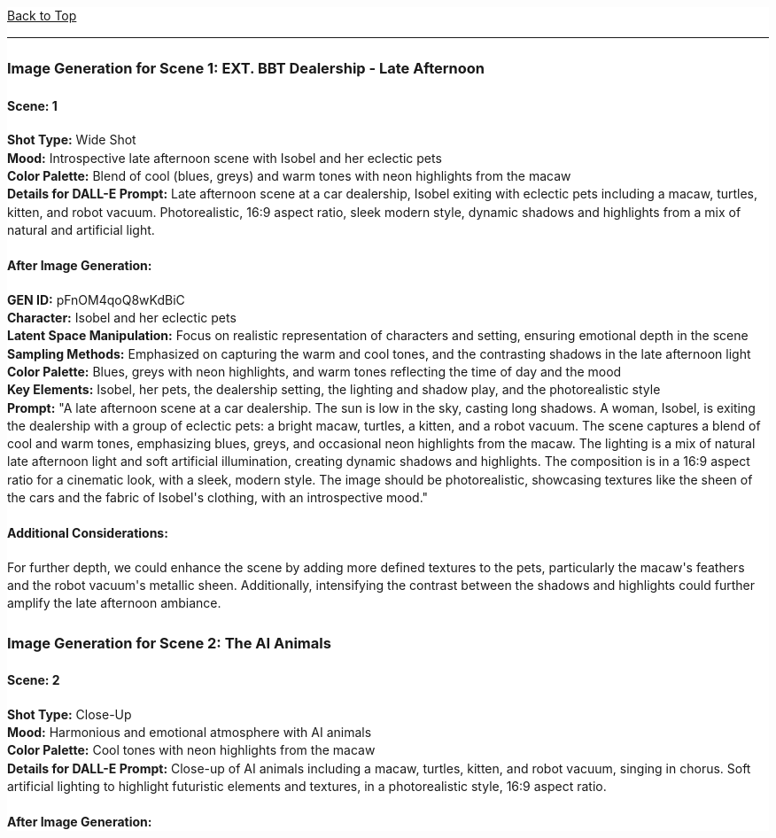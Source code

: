<a href="#top">Back to Top</a>

---

### Image Generation for Scene 1: EXT. BBT Dealership - Late Afternoon

#### Scene: 1
**Shot Type:** Wide Shot  
**Mood:** Introspective late afternoon scene with Isobel and her eclectic pets  
**Color Palette:** Blend of cool (blues, greys) and warm tones with neon highlights from the macaw  
**Details for DALL-E Prompt:** Late afternoon scene at a car dealership, Isobel exiting with eclectic pets including a macaw, turtles, kitten, and robot vacuum. Photorealistic, 16:9 aspect ratio, sleek modern style, dynamic shadows and highlights from a mix of natural and artificial light.

#### After Image Generation:

**GEN ID:** pFnOM4qoQ8wKdBiC  
**Character:** Isobel and her eclectic pets  
**Latent Space Manipulation:** Focus on realistic representation of characters and setting, ensuring emotional depth in the scene  
**Sampling Methods:** Emphasized on capturing the warm and cool tones, and the contrasting shadows in the late afternoon light  
**Color Palette:** Blues, greys with neon highlights, and warm tones reflecting the time of day and the mood  
**Key Elements:** Isobel, her pets, the dealership setting, the lighting and shadow play, and the photorealistic style  
**Prompt:** "A late afternoon scene at a car dealership. The sun is low in the sky, casting long shadows. A woman, Isobel, is exiting the dealership with a group of eclectic pets: a bright macaw, turtles, a kitten, and a robot vacuum. The scene captures a blend of cool and warm tones, emphasizing blues, greys, and occasional neon highlights from the macaw. The lighting is a mix of natural late afternoon light and soft artificial illumination, creating dynamic shadows and highlights. The composition is in a 16:9 aspect ratio for a cinematic look, with a sleek, modern style. The image should be photorealistic, showcasing textures like the sheen of the cars and the fabric of Isobel's clothing, with an introspective mood."

#### Additional Considerations:
For further depth, we could enhance the scene by adding more defined textures to the pets, particularly the macaw's feathers and the robot vacuum's metallic sheen. Additionally, intensifying the contrast between the shadows and highlights could further amplify the late afternoon ambiance.
### Image Generation for Scene 2: The AI Animals

#### Scene: 2
**Shot Type:** Close-Up  
**Mood:** Harmonious and emotional atmosphere with AI animals  
**Color Palette:** Cool tones with neon highlights from the macaw  
**Details for DALL-E Prompt:** Close-up of AI animals including a macaw, turtles, kitten, and robot vacuum, singing in chorus. Soft artificial lighting to highlight futuristic elements and textures, in a photorealistic style, 16:9 aspect ratio.

#### After Image Generation:
